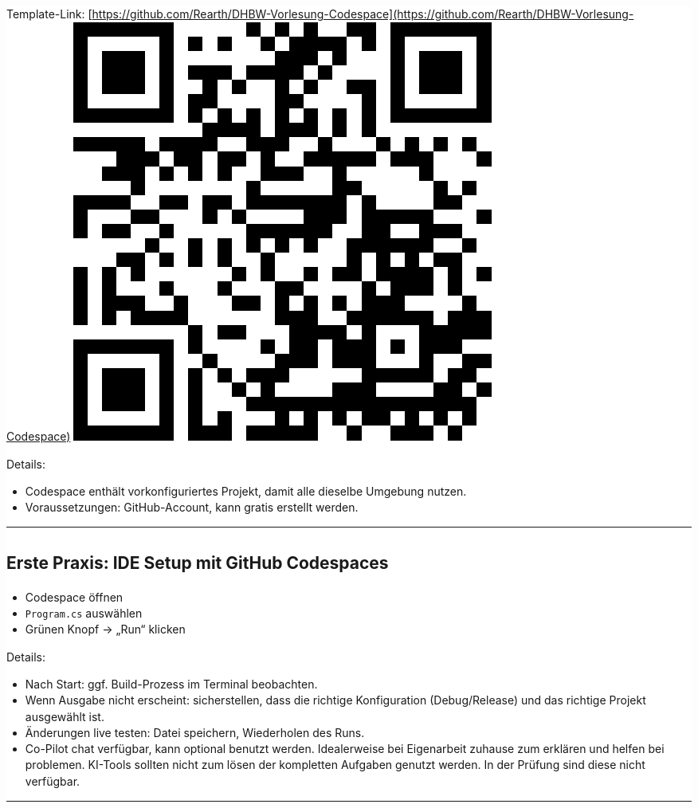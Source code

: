 Template-Link: [https://github.com/Rearth/DHBW-Vorlesung-Codespace](https://github.com/Rearth/DHBW-Vorlesung-Codespace)
![qrcode](https://github.com/Rearth/DHBW-Vorlesung-Codespace/blob/main/Material/Bilder/codespace_qr.png?raw=true)

Details:
- Codespace enthält vorkonfiguriertes Projekt, damit alle dieselbe Umgebung nutzen.
- Voraussetzungen: GitHub-Account, kann gratis erstellt werden.

----

## Erste Praxis: IDE Setup mit GitHub Codespaces

- Codespace öffnen
- `Program.cs` auswählen
- Grünen Knopf → „Run“ klicken

Details:
- Nach Start: ggf. Build-Prozess im Terminal beobachten.
- Wenn Ausgabe nicht erscheint: sicherstellen, dass die richtige Konfiguration (Debug/Release) und das richtige Projekt ausgewählt ist.
- Änderungen live testen: Datei speichern, Wiederholen des Runs.
- Co-Pilot chat verfügbar, kann optional benutzt werden. Idealerweise bei Eigenarbeit zuhause zum erklären und helfen bei problemen. KI-Tools sollten nicht zum lösen der kompletten Aufgaben genutzt werden. In der Prüfung sind diese nicht verfügbar.

----

